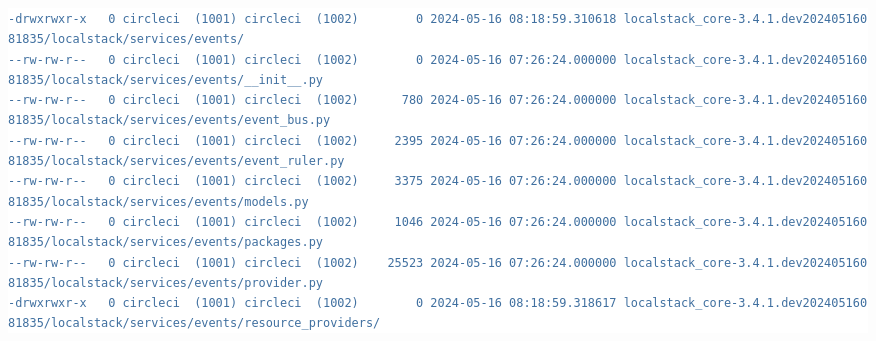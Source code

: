 ```diff
-drwxrwxr-x   0 circleci  (1001) circleci  (1002)        0 2024-05-16 08:18:59.310618 localstack_core-3.4.1.dev20240516081835/localstack/services/events/
--rw-rw-r--   0 circleci  (1001) circleci  (1002)        0 2024-05-16 07:26:24.000000 localstack_core-3.4.1.dev20240516081835/localstack/services/events/__init__.py
--rw-rw-r--   0 circleci  (1001) circleci  (1002)      780 2024-05-16 07:26:24.000000 localstack_core-3.4.1.dev20240516081835/localstack/services/events/event_bus.py
--rw-rw-r--   0 circleci  (1001) circleci  (1002)     2395 2024-05-16 07:26:24.000000 localstack_core-3.4.1.dev20240516081835/localstack/services/events/event_ruler.py
--rw-rw-r--   0 circleci  (1001) circleci  (1002)     3375 2024-05-16 07:26:24.000000 localstack_core-3.4.1.dev20240516081835/localstack/services/events/models.py
--rw-rw-r--   0 circleci  (1001) circleci  (1002)     1046 2024-05-16 07:26:24.000000 localstack_core-3.4.1.dev20240516081835/localstack/services/events/packages.py
--rw-rw-r--   0 circleci  (1001) circleci  (1002)    25523 2024-05-16 07:26:24.000000 localstack_core-3.4.1.dev20240516081835/localstack/services/events/provider.py
-drwxrwxr-x   0 circleci  (1001) circleci  (1002)        0 2024-05-16 08:18:59.318617 localstack_core-3.4.1.dev20240516081835/localstack/services/events/resource_providers/

